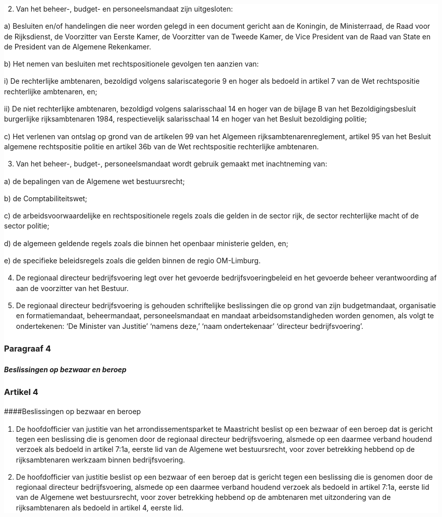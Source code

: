 2) Van het beheer-, budget- en personeelsmandaat zijn uitgesloten: 

a) Besluiten en/of handelingen die neer worden gelegd in een document gericht aan de Koningin, de Ministerraad, de Raad voor de Rijksdienst, de Voorzitter van Eerste Kamer, de Voorzitter van de Tweede Kamer, de Vice President van de Raad van State en de President van de Algemene Rekenkamer.  

b) Het nemen van besluiten met rechtspositionele gevolgen ten aanzien van: 

i) De rechterlijke ambtenaren, bezoldigd volgens salariscategorie 9 en hoger als bedoeld in artikel 7 van de Wet rechtspositie rechterlijke ambtenaren, en;  

ii) De niet rechterlijke ambtenaren, bezoldigd volgens salarisschaal 14 en hoger van de bijlage B van het Bezoldigingsbesluit burgerlijke rijksambtenaren 1984, respectievelijk salarisschaal 14 en hoger van het Besluit bezoldiging politie;    

c) Het verlenen van ontslag op grond van de artikelen 99 van het Algemeen rijksambtenarenreglement, artikel 95 van het Besluit algemene rechtspositie politie en artikel 36b van de Wet rechtspositie rechterlijke ambtenaren.    

3) Van het beheer-, budget-, personeelsmandaat wordt gebruik gemaakt met inachtneming van: 

a) de bepalingen van de Algemene wet bestuursrecht;  

b) de Comptabiliteitswet;  

c) de arbeidsvoorwaardelijke en rechtspositionele regels zoals die gelden in de sector rijk, de sector rechterlijke macht of de sector politie;  

d) de algemeen geldende regels zoals die binnen het openbaar ministerie gelden, en;  

e) de specifieke beleidsregels zoals die gelden binnen de regio OM-Limburg.    

4) De regionaal directeur bedrijfsvoering legt over het gevoerde bedrijfsvoeringbeleid en het gevoerde beheer verantwoording af aan de voorzitter van het Bestuur.  

5) De regionaal directeur bedrijfsvoering is gehouden schriftelijke beslissingen die op grond van zijn budgetmandaat, organisatie en formatiemandaat, beheermandaat, personeelsmandaat en mandaat arbeidsomstandigheden worden genomen, als volgt te ondertekenen: ‘De Minister van Justitie’ ‘namens deze,’ ‘naam ondertekenaar’ ‘directeur bedrijfsvoering’.   

### Paragraaf  4  

#### *Beslissingen op bezwaar en beroep* 

### Artikel  4  

####Beslissingen op bezwaar en beroep

1) De hoofdofficier van justitie van het arrondissementsparket te Maastricht beslist op een bezwaar of een beroep dat is gericht tegen een beslissing die is genomen door de regionaal directeur bedrijfsvoering, alsmede op een daarmee verband houdend verzoek als bedoeld in artikel 7:1a, eerste lid van de Algemene wet bestuursrecht, voor zover betrekking hebbend op de rijksambtenaren werkzaam binnen bedrijfsvoering.  

2) De hoofdofficier van justitie beslist op een bezwaar of een beroep dat is gericht tegen een beslissing die is genomen door de regionaal directeur bedrijfsvoering, alsmede op een daarmee verband houdend verzoek als bedoeld in artikel 7:1a, eerste lid van de Algemene wet bestuursrecht, voor zover betrekking hebbend op de ambtenaren met uitzondering van de rijksambtenaren als bedoeld in artikel 4, eerste lid.  
